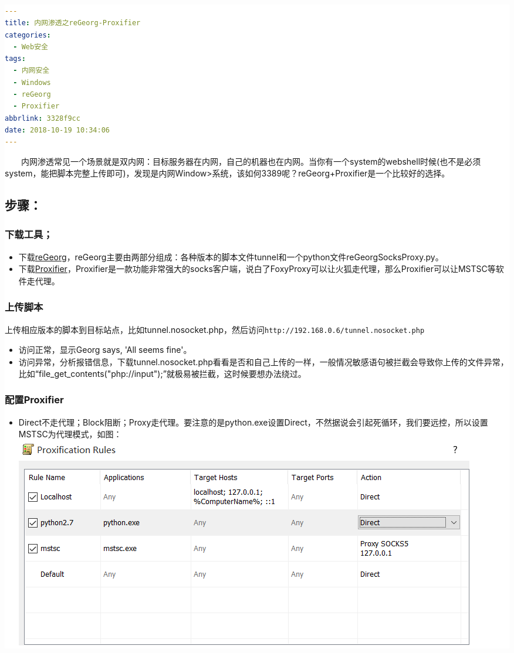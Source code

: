 ```yaml
---
title: 内网渗透之reGeorg-Proxifier
categories:
  - Web安全
tags:
  - 内网安全
  - Windows
  - reGeorg
  - Proxifier
abbrlink: 3328f9cc
date: 2018-10-19 10:34:06
---
```


&#8195;&#8195;内网渗透常见一个场景就是双内网：目标服务器在内网，自己的机器也在内网。当你有一个system的webshell时候(也不是必须system，能把脚本完整上传即可)，发现是内网Window>系统，该如何3389呢？reGeorg+Proxifier是一个比较好的选择。


## 步骤：
### 下载工具；
- 下载[reGeorg](https://github.com/sensepost/reGeorg)，reGeorg主要由两部分组成：各种版本的脚本文件tunnel和一个python文件reGeorgSocksProxy.py。
- 下载[Proxifier](http://www.proxifier.com/)，Proxifier是一款功能非常强大的socks客户端，说白了FoxyProxy可以让火狐走代理，那么Proxifier可以让MSTSC等软件走代理。  

### 上传脚本
上传相应版本的脚本到目标站点，比如tunnel.nosocket.php，然后访问`http://192.168.0.6/tunnel.nosocket.php`
- 访问正常，显示Georg says, 'All seems fine'。
- 访问异常，分析报错信息，下载tunnel.nosocket.php看看是否和自己上传的一样，一般情况敏感语句被拦截会导致你上传的文件异常，比如“file_get_contents("php://input");”就极易被拦截，这时候要想办法绕过。

### 配置Proxifier
- Direct不走代理；Block阻断；Proxy走代理。要注意的是python.exe设置Direct，不然据说会引起死循环，我们要远控，所以设置MSTSC为代理模式，如图：
![proxifier](/imgs/proxifier.png)
